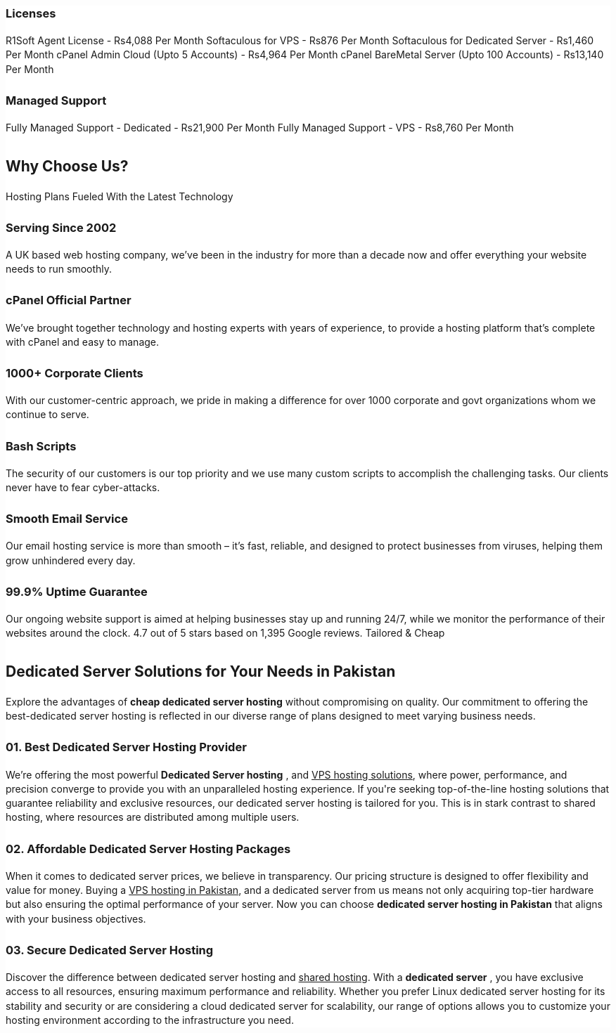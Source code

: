 
### Licenses
R1Soft Agent License - Rs4,088 Per Month
Softaculous for VPS - Rs876 Per Month
Softaculous for Dedicated Server - Rs1,460 Per Month
cPanel Admin Cloud (Upto 5 Accounts) - Rs4,964 Per Month
cPanel BareMetal Server (Upto 100 Accounts) - Rs13,140 Per Month
### Managed Support
Fully Managed Support - Dedicated - Rs21,900 Per Month
Fully Managed Support - VPS - Rs8,760 Per Month
## Why Choose Us?
Hosting Plans Fueled With the Latest Technology
### Serving Since 2002
A UK based web hosting company, we’ve been in the industry for more than a decade now and offer everything your website needs to run smoothly.
### cPanel Official Partner
We’ve brought together technology and hosting experts with years of experience, to provide a hosting platform that’s complete with cPanel and easy to manage.
### 1000+ Corporate Clients
With our customer-centric approach, we pride in making a difference for over 1000 corporate and govt organizations whom we continue to serve.
### Bash Scripts
The security of our customers is our top priority and we use many custom scripts to accomplish the challenging tasks. Our clients never have to fear cyber-attacks.
### Smooth Email Service
Our email hosting service is more than smooth – it’s fast, reliable, and designed to protect businesses from viruses, helping them grow unhindered every day.
### 99.9% Uptime Guarantee
Our ongoing website support is aimed at helping businesses stay up and running 24/7, while we monitor the performance of their websites around the clock.
4.7 out of 5 stars based on 1,395 Google reviews.
Tailored & Cheap
## Dedicated Server Solutions for Your Needs in Pakistan
Explore the advantages of **cheap dedicated server hosting** without compromising on quality. Our commitment to offering the best-dedicated server hosting is reflected in our diverse range of plans designed to meet varying business needs.
### 01. Best Dedicated Server Hosting Provider
We’re offering the most powerful **Dedicated Server hosting** , and [VPS hosting solutions](https://websouls.com/vps-hosting), where power, performance, and precision converge to provide you with an unparalleled hosting experience. If you're seeking top-of-the-line hosting solutions that guarantee reliability and exclusive resources, our dedicated server hosting is tailored for you. This is in stark contrast to shared hosting, where resources are distributed among multiple users.
### 02. Affordable Dedicated Server Hosting Packages
When it comes to dedicated server prices, we believe in transparency. Our pricing structure is designed to offer flexibility and value for money. Buying a [VPS hosting in Pakistan](https://websouls.com/pk-vps), and a dedicated server from us means not only acquiring top-tier hardware but also ensuring the optimal performance of your server. Now you can choose **dedicated server hosting in Pakistan** that aligns with your business objectives.
### 03. Secure Dedicated Server Hosting
Discover the difference between dedicated server hosting and [shared hosting](https://websouls.com/shared-hosting). With a **dedicated server** , you have exclusive access to all resources, ensuring maximum performance and reliability. Whether you prefer Linux dedicated server hosting for its stability and security or are considering a cloud dedicated server for scalability, our range of options allows you to customize your hosting environment according to the infrastructure you need.